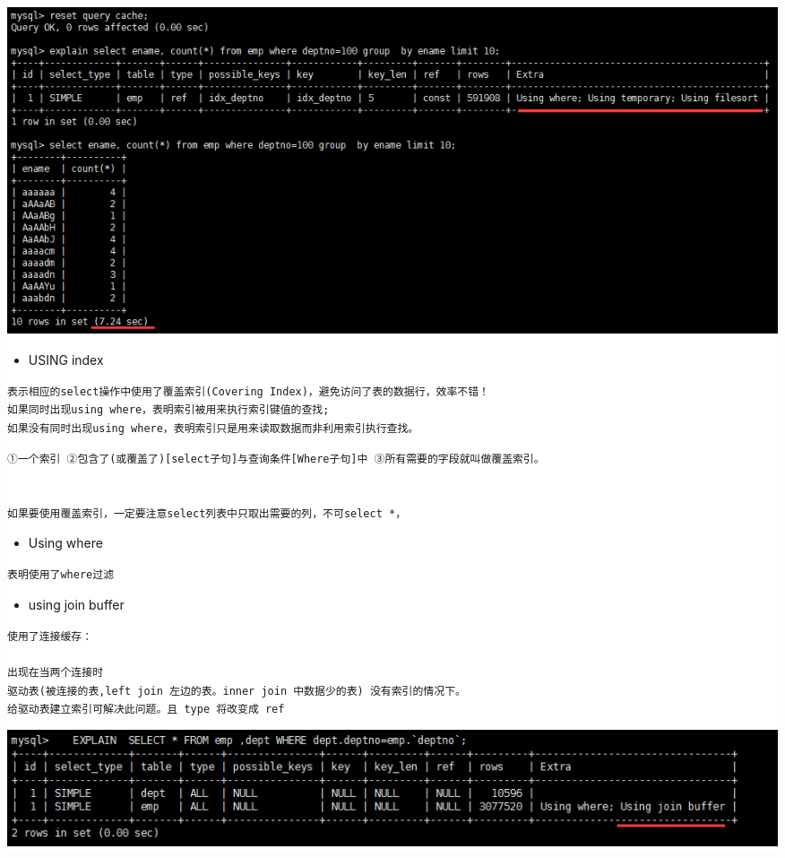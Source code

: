 ![](https://raw.githubusercontent.com/jv0id/jv0id.github.io/master/images/s33.png)

- USING index

```
表示相应的select操作中使用了覆盖索引(Covering Index)，避免访问了表的数据行，效率不错！
如果同时出现using where，表明索引被用来执行索引键值的查找;
如果没有同时出现using where，表明索引只是用来读取数据而非利用索引执行查找。
```

```
①一个索引 ②包含了(或覆盖了)[select子句]与查询条件[Where子句]中 ③所有需要的字段就叫做覆盖索引。


如果要使用覆盖索引，一定要注意select列表中只取出需要的列，不可select *，
```

- Using where

```
表明使用了where过滤
```

- using join buffer

```
使用了连接缓存：

出现在当两个连接时
驱动表(被连接的表,left join 左边的表。inner join 中数据少的表) 没有索引的情况下。
给驱动表建立索引可解决此问题。且 type 将改变成 ref

```

![](https://raw.githubusercontent.com/jv0id/jv0id.github.io/master/images/s34.png)

